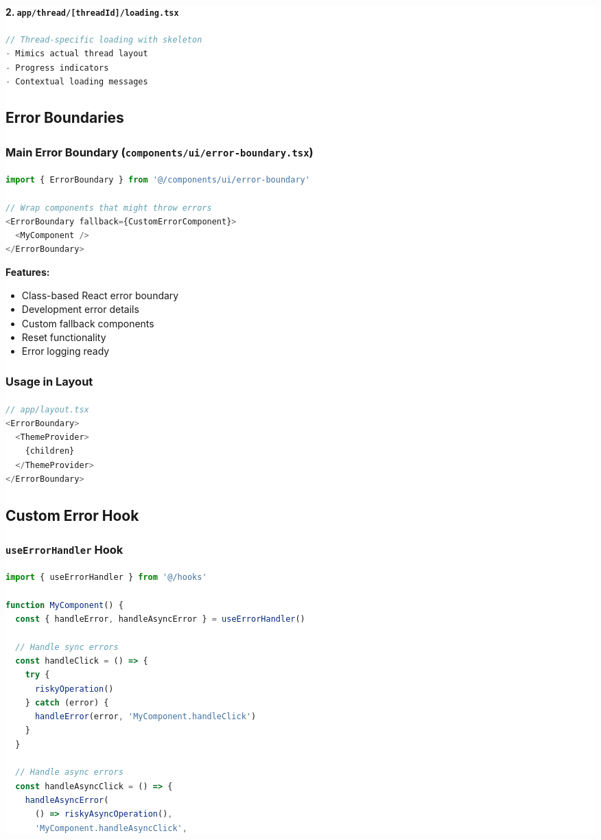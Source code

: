 #### 2. `app/thread/[threadId]/loading.tsx`
```typescript
// Thread-specific loading with skeleton
- Mimics actual thread layout
- Progress indicators
- Contextual loading messages
```

## Error Boundaries

### Main Error Boundary (`components/ui/error-boundary.tsx`)

```typescript
import { ErrorBoundary } from '@/components/ui/error-boundary'

// Wrap components that might throw errors
<ErrorBoundary fallback={CustomErrorComponent}>
  <MyComponent />
</ErrorBoundary>
```

**Features:**
- Class-based React error boundary
- Development error details
- Custom fallback components
- Reset functionality
- Error logging ready

### Usage in Layout

```typescript
// app/layout.tsx
<ErrorBoundary>
  <ThemeProvider>
    {children}
  </ThemeProvider>
</ErrorBoundary>
```

## Custom Error Hook

### `useErrorHandler` Hook

```typescript
import { useErrorHandler } from '@/hooks'

function MyComponent() {
  const { handleError, handleAsyncError } = useErrorHandler()

  // Handle sync errors
  const handleClick = () => {
    try {
      riskyOperation()
    } catch (error) {
      handleError(error, 'MyComponent.handleClick')
    }
  }

  // Handle async errors
  const handleAsyncClick = () => {
    handleAsyncError(
      () => riskyAsyncOperation(),
      'MyComponent.handleAsyncClick',
```